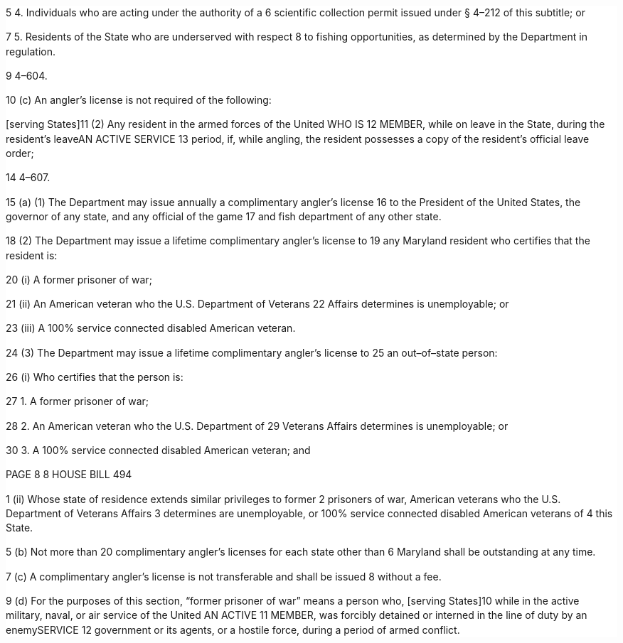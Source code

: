 5 4. Individuals who are acting under the authority of a
6 scientific collection permit issued under § 4–212 of this subtitle; or

7 5. Residents of the State who are underserved with respect
8 to fishing opportunities, as determined by the Department in regulation.

9 4–604.

10 (c) An angler’s license is not required of the following:

[serving States]11 (2) Any resident in the armed forces of the United WHO IS
12 MEMBER, while on leave in the State, during the resident’s leaveAN ACTIVE SERVICE
13 period, if, while angling, the resident possesses a copy of the resident’s official leave order;

14 4–607.

15 (a) (1) The Department may issue annually a complimentary angler’s license
16 to the President of the United States, the governor of any state, and any official of the game
17 and fish department of any other state.

18 (2) The Department may issue a lifetime complimentary angler’s license to
19 any Maryland resident who certifies that the resident is:

20 (i) A former prisoner of war;

21 (ii) An American veteran who the U.S. Department of Veterans
22 Affairs determines is unemployable; or

23 (iii) A 100% service connected disabled American veteran.

24 (3) The Department may issue a lifetime complimentary angler’s license to
25 an out–of–state person:

26 (i) Who certifies that the person is:

27 1. A former prisoner of war;

28 2. An American veteran who the U.S. Department of
29 Veterans Affairs determines is unemployable; or

30 3. A 100% service connected disabled American veteran; and

PAGE 8
8 HOUSE BILL 494

1 (ii) Whose state of residence extends similar privileges to former
2 prisoners of war, American veterans who the U.S. Department of Veterans Affairs
3 determines are unemployable, or 100% service connected disabled American veterans of
4 this State.

5 (b) Not more than 20 complimentary angler’s licenses for each state other than
6 Maryland shall be outstanding at any time.

7 (c) A complimentary angler’s license is not transferable and shall be issued
8 without a fee.

9 (d) For the purposes of this section, “former prisoner of war” means a person who,
[serving States]10 while in the active military, naval, or air service of the United AN ACTIVE
11 MEMBER, was forcibly detained or interned in the line of duty by an enemySERVICE
12 government or its agents, or a hostile force, during a period of armed conflict.
